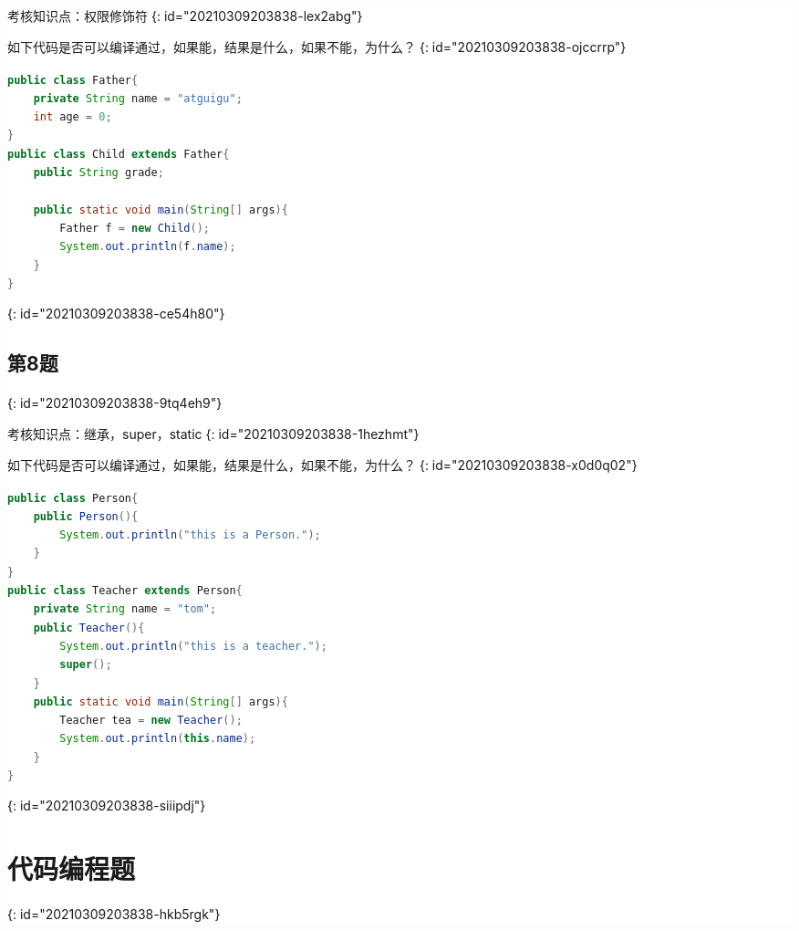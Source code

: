 考核知识点：权限修饰符
{: id="20210309203838-lex2abg"}

如下代码是否可以编译通过，如果能，结果是什么，如果不能，为什么？
{: id="20210309203838-ojccrrp"}

```java
public class Father{
	private String name = "atguigu";
	int age = 0;
}
public class Child extends Father{
	public String grade;
	
	public static void main(String[] args){
		Father f = new Child();
		System.out.println(f.name);
	}
}
```
{: id="20210309203838-ce54h80"}

## 第8题
{: id="20210309203838-9tq4eh9"}

考核知识点：继承，super，static
{: id="20210309203838-1hezhmt"}

如下代码是否可以编译通过，如果能，结果是什么，如果不能，为什么？
{: id="20210309203838-x0d0q02"}

```java
public class Person{
	public Person(){
		System.out.println("this is a Person.");
	}
}
public class Teacher extends Person{
	private String name = "tom";
	public Teacher(){
		System.out.println("this is a teacher.");
		super();
	}
	public static void main(String[] args){
		Teacher tea = new Teacher();
		System.out.println(this.name);
	}
}
```
{: id="20210309203838-siiipdj"}

# 代码编程题
{: id="20210309203838-hkb5rgk"}
